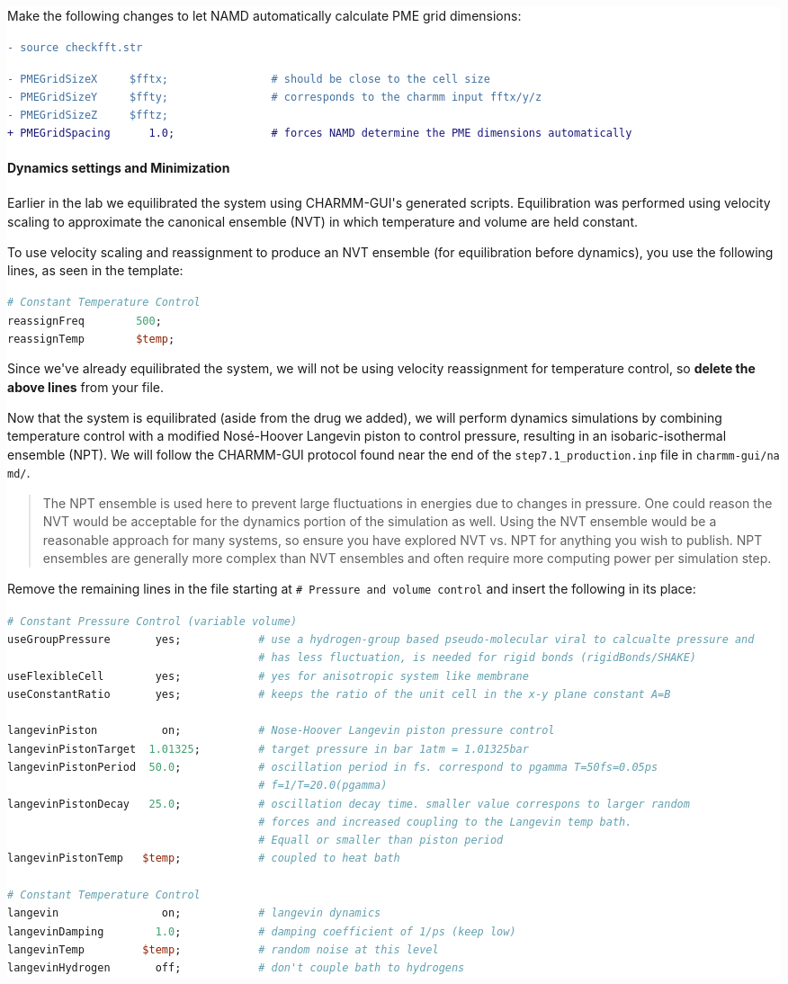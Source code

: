 Make the following changes to let NAMD automatically calculate PME grid dimensions:
```diff 
- source checkfft.str
```
```diff 
- PMEGridSizeX     $fftx;                # should be close to the cell size 
- PMEGridSizeY     $ffty;                # corresponds to the charmm input fftx/y/z
- PMEGridSizeZ     $fftz;
+ PMEGridSpacing      1.0;               # forces NAMD determine the PME dimensions automatically
```

#### Dynamics settings and Minimization

Earlier in the lab we equilibrated the system using CHARMM-GUI's generated scripts. Equilibration was performed using velocity scaling to approximate the canonical ensemble (NVT) in which temperature and volume are held constant. 

To use velocity scaling and reassignment to produce an NVT ensemble (for equilibration before dynamics), you use the following lines, as seen in the template:
```tcl 
# Constant Temperature Control
reassignFreq        500;
reassignTemp        $temp;
```
Since we've already equilibrated the system, we will not be using velocity reassignment for temperature control, so **delete the above lines** from your file.

Now that the system is equilibrated (aside from the drug we added), we will perform dynamics simulations by combining temperature control with a modified Nosé-Hoover Langevin piston to control pressure, resulting in an isobaric-isothermal ensemble (NPT). We will follow the CHARMM-GUI protocol found near the end of the `step7.1_production.inp` file in `charmm-gui/namd/`.

> The NPT ensemble is used here to prevent large fluctuations in energies due to changes in pressure. One could reason the NVT would be acceptable for the dynamics portion of the simulation as well. Using the NVT ensemble would be a reasonable approach for many systems, so ensure you have explored NVT vs. NPT for anything you wish to publish. NPT ensembles are generally more complex than NVT ensembles and often require more computing power per simulation step.

Remove the remaining lines in the file starting at `# Pressure and volume control` and insert the following in its place:
```tcl 
# Constant Pressure Control (variable volume)
useGroupPressure       yes;            # use a hydrogen-group based pseudo-molecular viral to calcualte pressure and
                                       # has less fluctuation, is needed for rigid bonds (rigidBonds/SHAKE)
useFlexibleCell        yes;            # yes for anisotropic system like membrane 
useConstantRatio       yes;            # keeps the ratio of the unit cell in the x-y plane constant A=B

langevinPiston          on;            # Nose-Hoover Langevin piston pressure control
langevinPistonTarget  1.01325;         # target pressure in bar 1atm = 1.01325bar 
langevinPistonPeriod  50.0;            # oscillation period in fs. correspond to pgamma T=50fs=0.05ps 
                                       # f=1/T=20.0(pgamma)
langevinPistonDecay   25.0;            # oscillation decay time. smaller value correspons to larger random
                                       # forces and increased coupling to the Langevin temp bath.
                                       # Equall or smaller than piston period
langevinPistonTemp   $temp;            # coupled to heat bath

# Constant Temperature Control
langevin                on;            # langevin dynamics
langevinDamping        1.0;            # damping coefficient of 1/ps (keep low)
langevinTemp         $temp;            # random noise at this level
langevinHydrogen       off;            # don't couple bath to hydrogens
```
